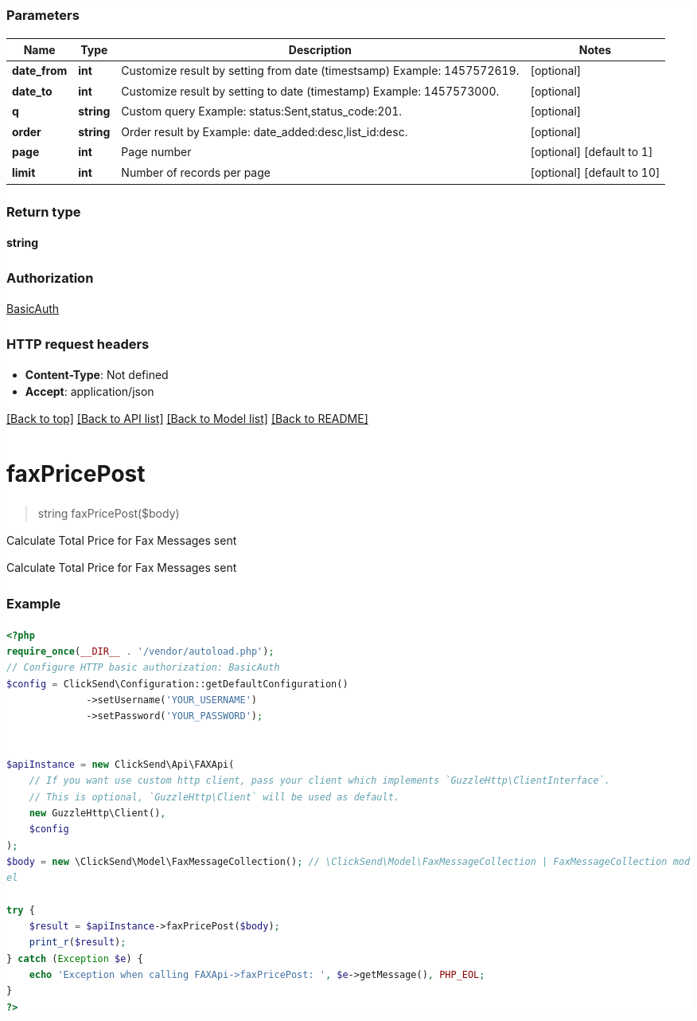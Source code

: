 ### Parameters

Name | Type | Description  | Notes
------------- | ------------- | ------------- | -------------
 **date_from** | **int**| Customize result by setting from date (timestsamp) Example: 1457572619. | [optional]
 **date_to** | **int**| Customize result by setting to date (timestamp) Example: 1457573000. | [optional]
 **q** | **string**| Custom query Example: status:Sent,status_code:201. | [optional]
 **order** | **string**| Order result by Example: date_added:desc,list_id:desc. | [optional]
 **page** | **int**| Page number | [optional] [default to 1]
 **limit** | **int**| Number of records per page | [optional] [default to 10]

### Return type

**string**

### Authorization

[BasicAuth](../../README.md#BasicAuth)

### HTTP request headers

 - **Content-Type**: Not defined
 - **Accept**: application/json

[[Back to top]](#) [[Back to API list]](../../README.md#documentation-for-api-endpoints) [[Back to Model list]](../../README.md#documentation-for-models) [[Back to README]](../../README.md)

# **faxPricePost**
> string faxPricePost($body)

Calculate Total Price for Fax Messages sent

Calculate Total Price for Fax Messages sent

### Example
```php
<?php
require_once(__DIR__ . '/vendor/autoload.php');
// Configure HTTP basic authorization: BasicAuth
$config = ClickSend\Configuration::getDefaultConfiguration()
              ->setUsername('YOUR_USERNAME')
              ->setPassword('YOUR_PASSWORD');


$apiInstance = new ClickSend\Api\FAXApi(
    // If you want use custom http client, pass your client which implements `GuzzleHttp\ClientInterface`.
    // This is optional, `GuzzleHttp\Client` will be used as default.
    new GuzzleHttp\Client(),
    $config
);
$body = new \ClickSend\Model\FaxMessageCollection(); // \ClickSend\Model\FaxMessageCollection | FaxMessageCollection model

try {
    $result = $apiInstance->faxPricePost($body);
    print_r($result);
} catch (Exception $e) {
    echo 'Exception when calling FAXApi->faxPricePost: ', $e->getMessage(), PHP_EOL;
}
?>
```
